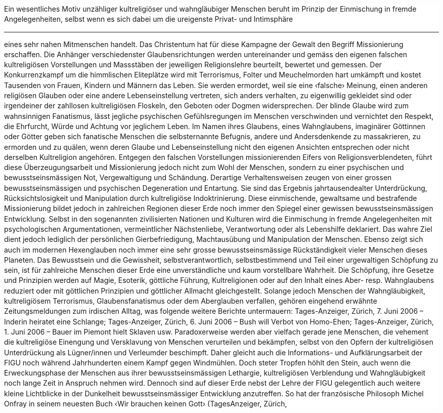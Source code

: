 Ein wesentliches Motiv unzähliger kultreligiöser und wahngläubiger Menschen beruht im Prinzip der Einmischung in fremde Angelegenheiten, selbst wenn es sich dabei um die ureigenste Privat- und Intimsphäre


-----

eines sehr nahen Mitmenschen handelt. Das Christentum hat für diese Kampagne der Gewalt den Begriff
Missionierung erschaffen. Die Anhänger verschiedenster Glaubensrichtungen werden untereinander und
gemäss den eigenen falschen kultreligiösen Vorstellungen und Massstäben der jeweiligen Religionslehre
beurteilt, bewertet und gemessen. Der Konkurrenzkampf um die himmlischen Eliteplätze wird mit Terrorismus, Folter und Meuchelmorden hart umkämpft und kostet Tausenden von Frauen, Kindern und Männern
das Leben. Sie werden ermordet, weil sie eine ‹falsche› Meinung, einen anderen religiösen Glauben oder
eine andere Lebenseinstellung vertreten, sich anders verhalten, zu eigenwillig gekleidet sind oder irgendeiner der zahllosen kultreligiösen Floskeln, den Geboten oder Dogmen widersprechen. Der blinde Glaube
wird zum wahnsinnigen Fanatismus, lässt jegliche psychischen Gefühlsregungen im Menschen verschwinden und vernichtet den Respekt, die Ehrfurcht, Würde und Achtung vor jeglichem Leben. Im
Namen ihres Glaubens, eines Wahnglaubens, imaginärer Göttinnen oder Götter geben sich fanatische
Menschen die selbsternannte Befugnis, andere und Andersdenkende zu massakrieren, zu ermorden und
zu quälen, wenn deren Glaube und Lebenseinstellung nicht den eigenen Ansichten entsprechen oder nicht
derselben Kultreligion angehören. Entgegen den falschen Vorstellungen missionierenden Eifers von
Religionsverblendeten, führt diese Überzeugungsarbeit und Missionierung jedoch nicht zum Wohl der
Menschen, sondern zu einer psychischen und bewusstseinsmässigen Not, Vergewaltigung und Schändung.
Derartige Verhaltensweisen zeugen von einer grossen bewusstseinsmässigen und psychischen Degeneration und Entartung. Sie sind das Ergebnis jahrtausendealter Unterdrückung, Rücksichtslosigkeit und
Manipulation durch kultreligiöse Indoktrinierung. Diese einmischende, gewaltsame und bestrafende
Missionierung bildet jedoch in zahlreichen Regionen dieser Erde noch immer den Spiegel einer gewissen
bewusstseinsmässigen Entwicklung. Selbst in den sogenannten zivilisierten Nationen und Kulturen wird
die Einmischung in fremde Angelegenheiten mit psychologischen Argumentationen, vermeintlicher
Nächstenliebe, Verantwortung oder als Lebenshilfe deklariert. Das wahre Ziel dient jedoch lediglich der
persönlichen Gierbefriedigung, Machtausübung und Manipulation der Menschen. Ebenso zeigt sich auch
im modernen Hexenglauben noch immer eine sehr grosse bewusstseinsmässige Rückständigkeit vieler
Menschen dieses Planeten. Das Bewusstsein und die Gewissheit, selbstverantwortlich, selbstbestimmend
und Teil einer urgewaltigen Schöpfung zu sein, ist für zahlreiche Menschen dieser Erde eine unverständliche und kaum vorstellbare Wahrheit. Die Schöpfung, ihre Gesetze und Prinzipien werden auf Magie,
Esoterik, göttliche Führung, Kultreligionen oder auf den Inhalt eines Aber- resp. Wahnglaubens reduziert
oder mit göttlichen Prinzipien und göttlicher Allmacht gleichgestellt. Solange jedoch Menschen der Wahngläubigkeit, kultreligiösem Terrorismus, Glaubensfanatismus oder dem Aberglauben verfallen, gehören
eingehend erwähnte Zeitungsmeldungen zum irdischen Alltag, was folgende weitere Berichte untermauern:
Tages-Anzeiger, Zürich, 7. Juni 2006 – Inderin heiratet eine Schlange; Tages-Anzeiger, Zürich, 6. Juni
2006 – Bush will Verbot von Homo-Ehen; Tages-Anzeiger, Zürich, 1. Juni 2006 – Bauer im Piemont hielt
Sklaven usw. Paradoxerweise werden aber vielfach gerade jene Menschen, die vehement die kultreligiöse
Einengung und Versklavung von Menschen verurteilen und bekämpfen, selbst von den Opfern der kultreligiösen Unterdrückung als Lügner/innen und Verleumder beschimpft. Daher gleicht auch die Informations- und Aufklärungsarbeit der FIGU noch während Jahrhunderten einem Kampf gegen Windmühlen.
Doch steter Tropfen höhlt den Stein, auch wenn die Erweckungsphase der Menschen aus ihrer bewusstseinsmässigen Lethargie, kultreligiösen Verblendung und Wahngläubigkeit noch lange Zeit in Anspruch
nehmen wird. Dennoch sind auf dieser Erde nebst der Lehre der FIGU gelegentlich auch weitere kleine
Lichtblicke in der Dunkelheit bewusstseinsmässiger Entwicklung anzutreffen. So hat der französische
Philosoph Michel Onfray in seinem neuesten Buch ‹Wir brauchen keinen Gott› (TagesAnzeiger, Zürich,